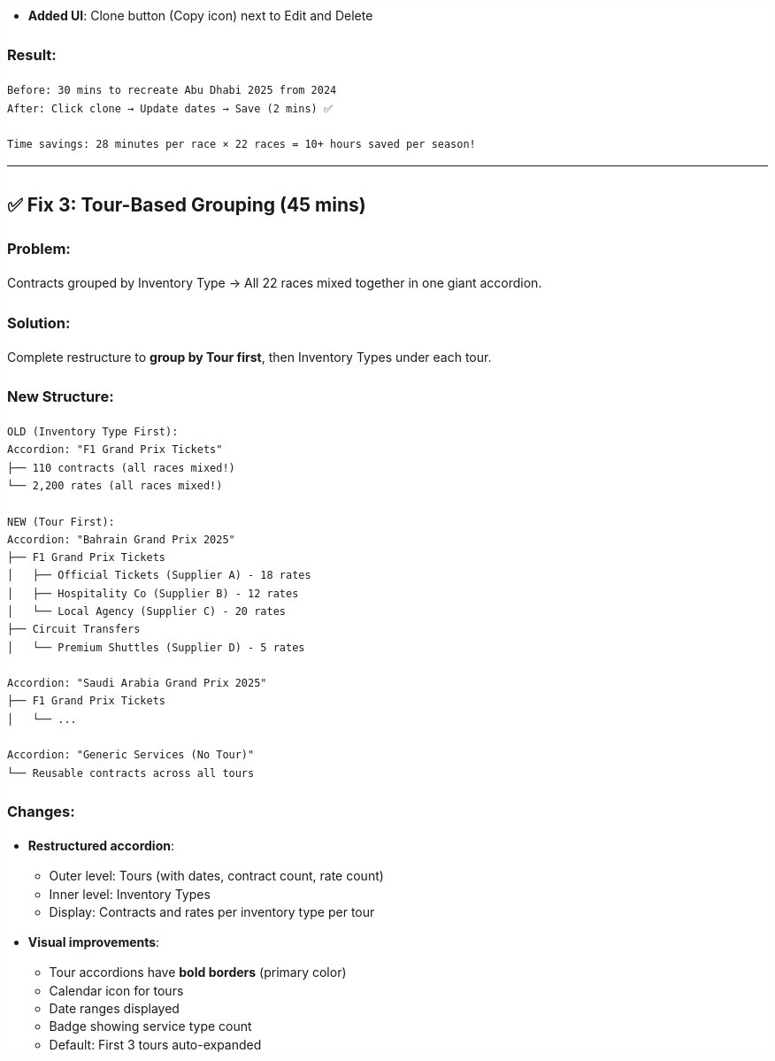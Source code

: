 - **Added UI**: Clone button (Copy icon) next to Edit and Delete

### **Result:**
```
Before: 30 mins to recreate Abu Dhabi 2025 from 2024
After: Click clone → Update dates → Save (2 mins) ✅

Time savings: 28 minutes per race × 22 races = 10+ hours saved per season!
```

---

## ✅ **Fix 3: Tour-Based Grouping (45 mins)**

### **Problem:**
Contracts grouped by Inventory Type → All 22 races mixed together in one giant accordion.

### **Solution:**
Complete restructure to **group by Tour first**, then Inventory Types under each tour.

### **New Structure:**
```
OLD (Inventory Type First):
Accordion: "F1 Grand Prix Tickets"
├── 110 contracts (all races mixed!)
└── 2,200 rates (all races mixed!)

NEW (Tour First):
Accordion: "Bahrain Grand Prix 2025"
├── F1 Grand Prix Tickets
│   ├── Official Tickets (Supplier A) - 18 rates
│   ├── Hospitality Co (Supplier B) - 12 rates
│   └── Local Agency (Supplier C) - 20 rates
├── Circuit Transfers
│   └── Premium Shuttles (Supplier D) - 5 rates

Accordion: "Saudi Arabia Grand Prix 2025"
├── F1 Grand Prix Tickets
│   └── ...

Accordion: "Generic Services (No Tour)"
└── Reusable contracts across all tours
```

### **Changes:**
- **Restructured accordion**:
  - Outer level: Tours (with dates, contract count, rate count)
  - Inner level: Inventory Types
  - Display: Contracts and rates per inventory type per tour

- **Visual improvements**:
  - Tour accordions have **bold borders** (primary color)
  - Calendar icon for tours
  - Date ranges displayed
  - Badge showing service type count
  - Default: First 3 tours auto-expanded
